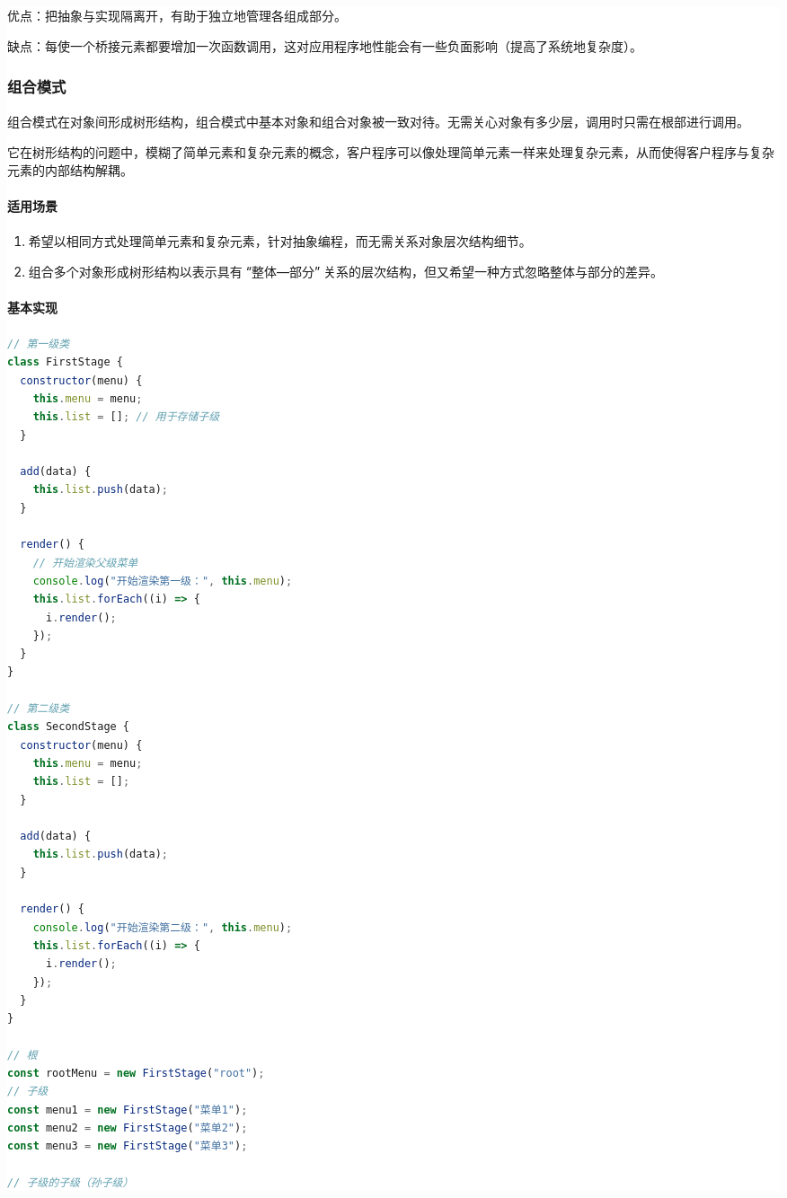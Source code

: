 优点：把抽象与实现隔离开，有助于独立地管理各组成部分。

缺点：每使一个桥接元素都要增加一次函数调用，这对应用程序地性能会有一些负面影响（提高了系统地复杂度）。

### 组合模式

组合模式在对象间形成树形结构，组合模式中基本对象和组合对象被一致对待。无需关心对象有多少层，调用时只需在根部进行调用。

它在树形结构的问题中，模糊了简单元素和复杂元素的概念，客户程序可以像处理简单元素一样来处理复杂元素，从而使得客户程序与复杂元素的内部结构解耦。

#### 适用场景

1. 希望以相同方式处理简单元素和复杂元素，针对抽象编程，而无需关系对象层次结构细节。

2. 组合多个对象形成树形结构以表示具有 “整体—部分” 关系的层次结构，但又希望一种方式忽略整体与部分的差异。

#### 基本实现

```js
// 第一级类
class FirstStage {
  constructor(menu) {
    this.menu = menu;
    this.list = []; // 用于存储子级
  }

  add(data) {
    this.list.push(data);
  }

  render() {
    // 开始渲染父级菜单
    console.log("开始渲染第一级：", this.menu);
    this.list.forEach((i) => {
      i.render();
    });
  }
}

// 第二级类
class SecondStage {
  constructor(menu) {
    this.menu = menu;
    this.list = [];
  }

  add(data) {
    this.list.push(data);
  }

  render() {
    console.log("开始渲染第二级：", this.menu);
    this.list.forEach((i) => {
      i.render();
    });
  }
}

// 根
const rootMenu = new FirstStage("root");
// 子级
const menu1 = new FirstStage("菜单1");
const menu2 = new FirstStage("菜单2");
const menu3 = new FirstStage("菜单3");

// 子级的子级（孙子级）
```